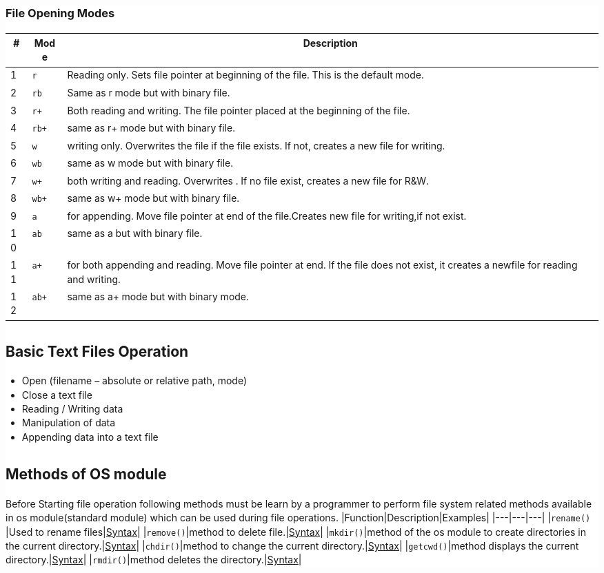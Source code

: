 ### File Opening Modes

|#|Mode|Description|
|---|---|---|
| 1 |`r`| Reading only. Sets file pointer at beginning of the file. This is the default mode. |
| 2 |`rb`| Same as r mode but with binary file. |
| 3 |`r+`| Both reading and writing. The file pointer placed at the beginning of the file. |
| 4 |`rb+`| same as r+ mode but with binary file. |
| 5 |`w`| writing only. Overwrites the file if the file exists. If not, creates a new file for writing. |
| 6 |`wb`| same as w mode but with binary file. |
| 7 |`w+`| both writing and reading. Overwrites . If no file exist, creates a new file for R&W. |
| 8 |`wb+`| same as w+ mode but with binary file. |
| 9 |`a`|for appending. Move file pointer at end of the file.Creates new file for writing,if not exist.|
| 10 |`ab`| same as a but with binary file. |
| 11 |`a+`| for both appending and reading. Move file pointer at end. If the file does not exist, it creates a newfile for reading and writing. |
| 12 |`ab+`| same as a+ mode but with binary mode. |

## Basic Text Files Operation

* Open (filename – absolute or relative path, mode)
* Close a text file
* Reading / Writing data
* Manipulation of data
* Appending data into a text file

## Methods of OS module

Before Starting file operation following methods must be learn by a programmer to perform file system related methods available in os module(standard module)
which can be used during file operations.
|Function|Description|Examples|
|---|---|---|
|`rename()`|Used to rename files|[Syntax](#rename)|
|`remove()`|method to delete file.|[Syntax](#remove)|
|`mkdir()`|method of the os module to create directories in the current directory.|[Syntax](#mkdir)|
|`chdir()`|method to change the current directory.|[Syntax](#chdir)|
|`getcwd()`|method displays the current directory.|[Syntax](#getcwd)|
|`rmdir()`|method deletes the directory.|[Syntax](#rmdir)|
